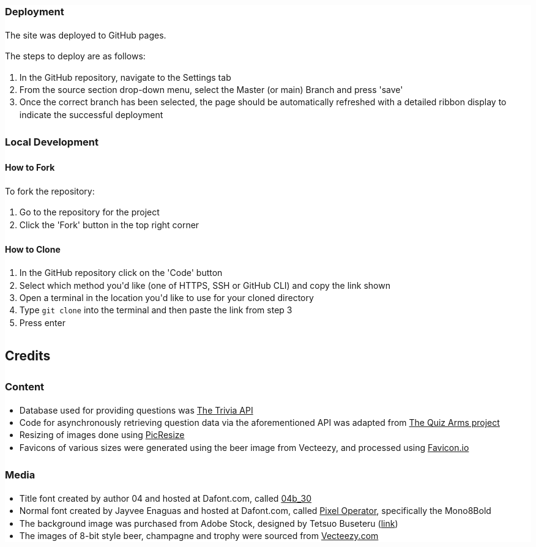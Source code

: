 ### Deployment

The site was deployed to GitHub pages.

The steps to deploy are as follows: 
1. In the GitHub repository, navigate to the Settings tab 
2. From the source section drop-down menu, select the Master (or main) Branch and press 'save'
3. Once the correct branch has been selected, the page should be automatically refreshed with a detailed ribbon display to indicate the successful deployment

### Local Development

#### How to Fork

To fork the repository:
1. Go to the repository for the project
2. Click the 'Fork' button in the top right corner

#### How to Clone
1. In the GitHub repository click on the 'Code' button
2. Select which method you'd like (one of HTTPS, SSH or GitHub CLI) and copy the link shown
3. Open a terminal in the location you'd like to use for your cloned directory
4. Type `git clone` into the terminal and then paste the link from step 3
5. Press enter


## Credits

### Content

- Database used for providing questions was [The Trivia API](https://the-trivia-api.com/)
- Code for asynchronously retrieving question data via the aforementioned API was adapted from [The Quiz Arms project](https://github.com/kera-cudmore/TheQuizArms/tree/main)
- Resizing of images done using [PicResize](https://picresize.com/)
- Favicons of various sizes were generated using the beer image from Vecteezy, and processed using [Favicon.io](https://favicon.io/favicon-converter/)

### Media

- Title font created by author 04 and hosted at Dafont.com, called [04b_30](https://www.dafont.com/04b-30.font)
- Normal font created by Jayvee Enaguas and hosted at Dafont.com, called [Pixel Operator](https://www.dafont.com/pixel-operator.font), specifically the Mono8Bold
- The background image was purchased from Adobe Stock, designed by Tetsuo Buseteru ([link](https://stock.adobe.com/uk/images/retro-arcade-game-machine-screen-background-vector-illustration/220094882))
- The images of 8-bit style beer, champagne and trophy were sourced from [Vecteezy.com](vecteezy.com)
